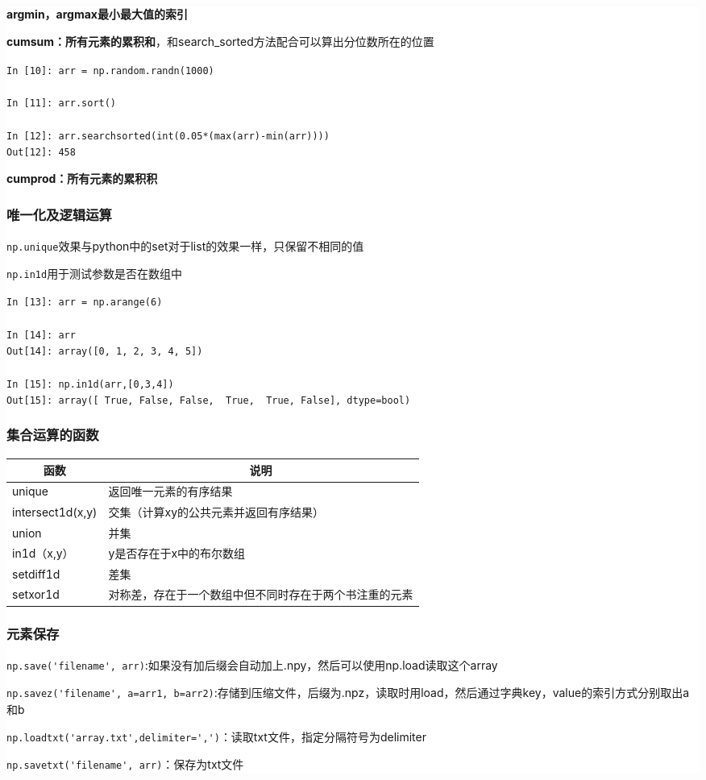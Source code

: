 **argmin，argmax最小最大值的索引**

**cumsum：所有元素的累积和**，和search_sorted方法配合可以算出分位数所在的位置

```
In [10]: arr = np.random.randn(1000)

In [11]: arr.sort()

In [12]: arr.searchsorted(int(0.05*(max(arr)-min(arr))))
Out[12]: 458
```

**cumprod：所有元素的累积积**

### 唯一化及逻辑运算

`np.unique`效果与python中的set对于list的效果一样，只保留不相同的值

`np.in1d`用于测试参数是否在数组中

```
In [13]: arr = np.arange(6)

In [14]: arr
Out[14]: array([0, 1, 2, 3, 4, 5])

In [15]: np.in1d(arr,[0,3,4])
Out[15]: array([ True, False, False,  True,  True, False], dtype=bool)
```

### 集合运算的函数

| 函数               | 说明                          |
| ---------------- | --------------------------- |
| unique           | 返回唯一元素的有序结果                 |
| intersect1d(x,y) | 交集（计算xy的公共元素并返回有序结果）        |
| union            | 并集                          |
| in1d（x,y）        | y是否存在于x中的布尔数组               |
| setdiff1d        | 差集                          |
| setxor1d         | 对称差，存在于一个数组中但不同时存在于两个书注重的元素 |

### 元素保存

`np.save('filename', arr)`:如果没有加后缀会自动加上.npy，然后可以使用np.load读取这个array

`np.savez('filename', a=arr1, b=arr2)`:存储到压缩文件，后缀为.npz，读取时用load，然后通过字典key，value的索引方式分别取出a和b

`np.loadtxt('array.txt',delimiter=',')`：读取txt文件，指定分隔符号为delimiter

`np.savetxt('filename', arr)`：保存为txt文件
